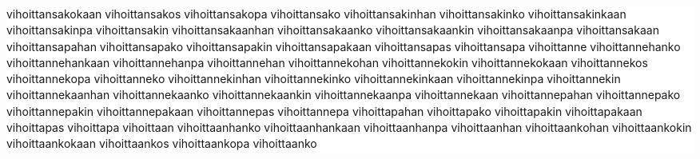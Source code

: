 vihoittansakokaan
vihoittansakos
vihoittansakopa
vihoittansako
vihoittansakinhan
vihoittansakinko
vihoittansakinkaan
vihoittansakinpa
vihoittansakin
vihoittansakaanhan
vihoittansakaanko
vihoittansakaankin
vihoittansakaanpa
vihoittansakaan
vihoittansapahan
vihoittansapako
vihoittansapakin
vihoittansapakaan
vihoittansapas
vihoittansapa
vihoittanne
vihoittannehanko
vihoittannehankaan
vihoittannehanpa
vihoittannehan
vihoittannekohan
vihoittannekokin
vihoittannekokaan
vihoittannekos
vihoittannekopa
vihoittanneko
vihoittannekinhan
vihoittannekinko
vihoittannekinkaan
vihoittannekinpa
vihoittannekin
vihoittannekaanhan
vihoittannekaanko
vihoittannekaankin
vihoittannekaanpa
vihoittannekaan
vihoittannepahan
vihoittannepako
vihoittannepakin
vihoittannepakaan
vihoittannepas
vihoittannepa
vihoittapahan
vihoittapako
vihoittapakin
vihoittapakaan
vihoittapas
vihoittapa
vihoittaan
vihoittaanhanko
vihoittaanhankaan
vihoittaanhanpa
vihoittaanhan
vihoittaankohan
vihoittaankokin
vihoittaankokaan
vihoittaankos
vihoittaankopa
vihoittaanko